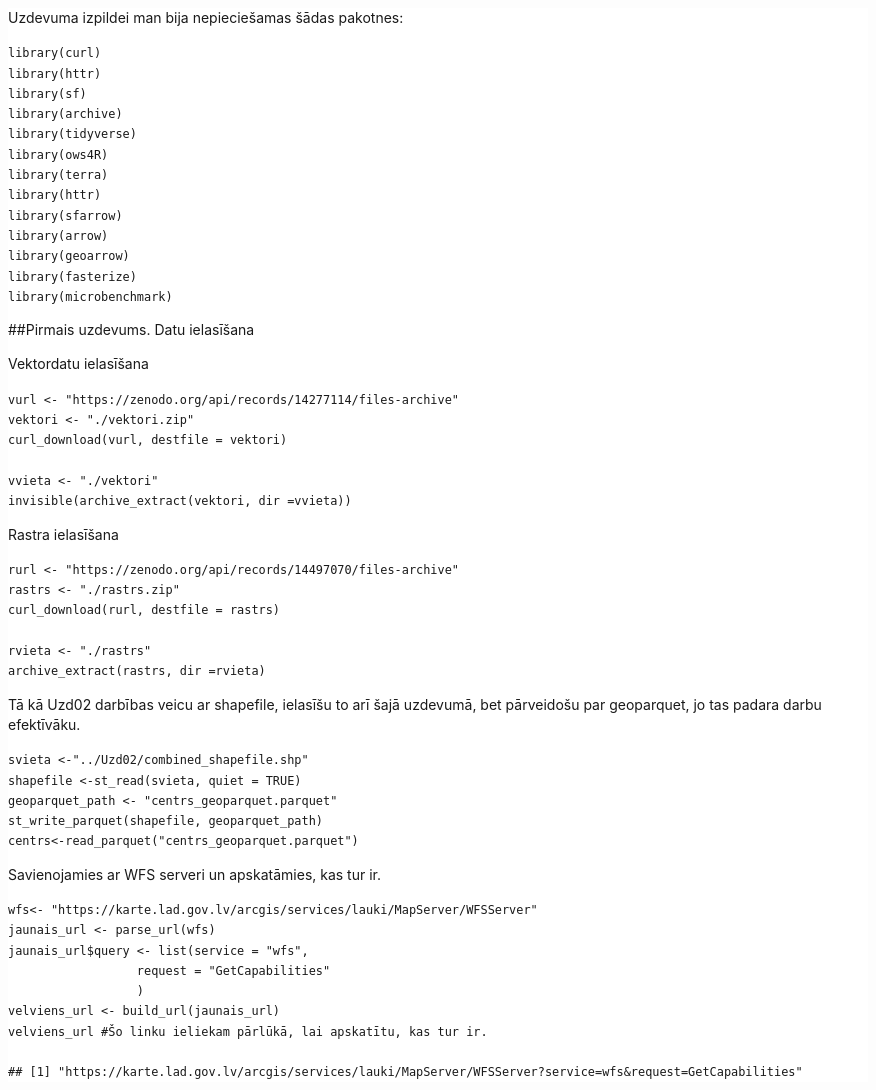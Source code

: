 Uzdevuma izpildei man bija nepieciešamas šādas pakotnes:

    library(curl)
    library(httr)
    library(sf)
    library(archive)
    library(tidyverse)
    library(ows4R)
    library(terra)
    library(httr)
    library(sfarrow)
    library(arrow)
    library(geoarrow)
    library(fasterize)
    library(microbenchmark)

\##Pirmais uzdevums. Datu ielasīšana

Vektordatu ielasīšana

    vurl <- "https://zenodo.org/api/records/14277114/files-archive"
    vektori <- "./vektori.zip"
    curl_download(vurl, destfile = vektori)

    vvieta <- "./vektori"
    invisible(archive_extract(vektori, dir =vvieta))

Rastra ielasīšana

    rurl <- "https://zenodo.org/api/records/14497070/files-archive"
    rastrs <- "./rastrs.zip"
    curl_download(rurl, destfile = rastrs)

    rvieta <- "./rastrs"
    archive_extract(rastrs, dir =rvieta)

Tā kā Uzd02 darbības veicu ar shapefile, ielasīšu to arī šajā uzdevumā,
bet pārveidošu par geoparquet, jo tas padara darbu efektīvāku.

    svieta <-"../Uzd02/combined_shapefile.shp"
    shapefile <-st_read(svieta, quiet = TRUE)
    geoparquet_path <- "centrs_geoparquet.parquet"
    st_write_parquet(shapefile, geoparquet_path)
    centrs<-read_parquet("centrs_geoparquet.parquet")

Savienojamies ar WFS serveri un apskatāmies, kas tur ir.

    wfs<- "https://karte.lad.gov.lv/arcgis/services/lauki/MapServer/WFSServer"
    jaunais_url <- parse_url(wfs)
    jaunais_url$query <- list(service = "wfs",
                      request = "GetCapabilities"
                      )
    velviens_url <- build_url(jaunais_url)
    velviens_url #Šo linku ieliekam pārlūkā, lai apskatītu, kas tur ir.

    ## [1] "https://karte.lad.gov.lv/arcgis/services/lauki/MapServer/WFSServer?service=wfs&request=GetCapabilities"
